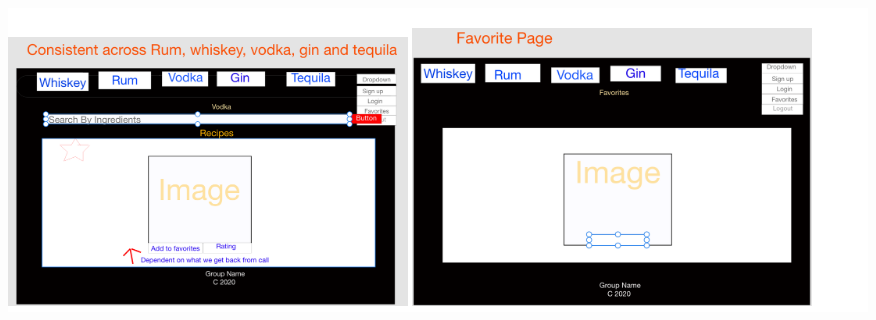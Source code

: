 <br>
<img src="./.reference/search.png" width="400px">
<img src="./.reference/favorite.png" width="400px">
